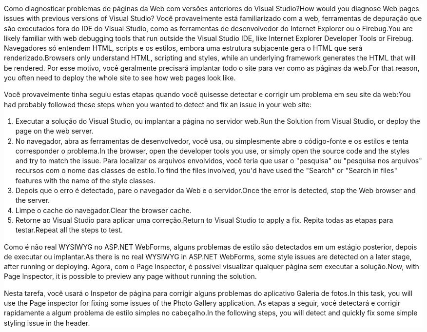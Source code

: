 <span data-ttu-id="4abb4-373">Como diagnosticar problemas de páginas da Web com versões anteriores do Visual Studio?</span><span class="sxs-lookup"><span data-stu-id="4abb4-373">How would you diagnose Web pages issues with previous versions of Visual Studio?</span></span> <span data-ttu-id="4abb4-374">Você provavelmente está familiarizado com a web, ferramentas de depuração que são executados fora do IDE do Visual Studio, como as ferramentas de desenvolvedor do Internet Explorer ou o Firebug.</span><span class="sxs-lookup"><span data-stu-id="4abb4-374">You are likely familiar with web debugging tools that run outside the Visual Studio IDE, like Internet Explorer Developer Tools or Firebug.</span></span> <span data-ttu-id="4abb4-375">Navegadores só entendem HTML, scripts e os estilos, embora uma estrutura subjacente gera o HTML que será renderizado.</span><span class="sxs-lookup"><span data-stu-id="4abb4-375">Browsers only understand HTML, scripting and styles, while an underlying framework generates the HTML that will be rendered.</span></span> <span data-ttu-id="4abb4-376">Por esse motivo, você geralmente precisará implantar todo o site para ver como as páginas da web.</span><span class="sxs-lookup"><span data-stu-id="4abb4-376">For that reason, you often need to deploy the whole site to see how web pages look like.</span></span>

<span data-ttu-id="4abb4-377">Você provavelmente tinha seguiu estas etapas quando você quisesse detectar e corrigir um problema em seu site da web:</span><span class="sxs-lookup"><span data-stu-id="4abb4-377">You had probably followed these steps when you wanted to detect and fix an issue in your web site:</span></span>

1. <span data-ttu-id="4abb4-378">Executar a solução do Visual Studio, ou implantar a página no servidor web.</span><span class="sxs-lookup"><span data-stu-id="4abb4-378">Run the Solution from Visual Studio, or deploy the page on the web server.</span></span>
2. <span data-ttu-id="4abb4-379">No navegador, abra as ferramentas de desenvolvedor, você usa, ou simplesmente abre o código-fonte e os estilos e tenta corresponder o problema.</span><span class="sxs-lookup"><span data-stu-id="4abb4-379">In the browser, open the developer tools you use, or simply open the source code and the styles and try to match the issue.</span></span> <span data-ttu-id="4abb4-380">Para localizar os arquivos envolvidos, você teria que usar o &quot;pesquisa&quot; ou &quot;pesquisa nos arquivos&quot; recursos com o nome das classes de estilo.</span><span class="sxs-lookup"><span data-stu-id="4abb4-380">To find the files involved, you'd have used the &quot;Search&quot; or &quot;Search in files&quot; features with the name of the style classes.</span></span>
3. <span data-ttu-id="4abb4-381">Depois que o erro é detectado, pare o navegador da Web e o servidor.</span><span class="sxs-lookup"><span data-stu-id="4abb4-381">Once the error is detected, stop the Web browser and the server.</span></span>
4. <span data-ttu-id="4abb4-382">Limpe o cache do navegador.</span><span class="sxs-lookup"><span data-stu-id="4abb4-382">Clear the browser cache.</span></span>
5. <span data-ttu-id="4abb4-383">Retorne ao Visual Studio para aplicar uma correção.</span><span class="sxs-lookup"><span data-stu-id="4abb4-383">Return to Visual Studio to apply a fix.</span></span> <span data-ttu-id="4abb4-384">Repita todas as etapas para testar.</span><span class="sxs-lookup"><span data-stu-id="4abb4-384">Repeat all the steps to test.</span></span>

<span data-ttu-id="4abb4-385">Como é não real WYSIWYG no ASP.NET WebForms, alguns problemas de estilo são detectados em um estágio posterior, depois de executar ou implantar.</span><span class="sxs-lookup"><span data-stu-id="4abb4-385">As there is no real WYSIWYG in ASP.NET WebForms, some style issues are detected on a later stage, after running or deploying.</span></span> <span data-ttu-id="4abb4-386">Agora, com o Page Inspector, é possível visualizar qualquer página sem executar a solução.</span><span class="sxs-lookup"><span data-stu-id="4abb4-386">Now, with Page Inspector, it is possible to preview any page without running the solution.</span></span>

<span data-ttu-id="4abb4-387">Nesta tarefa, você usará o Inspetor de página para corrigir alguns problemas do aplicativo Galeria de fotos.</span><span class="sxs-lookup"><span data-stu-id="4abb4-387">In this task, you will use the Page inspector for fixing some issues of the Photo Gallery application.</span></span> <span data-ttu-id="4abb4-388">As etapas a seguir, você detectará e corrigir rapidamente a algum problema de estilo simples no cabeçalho.</span><span class="sxs-lookup"><span data-stu-id="4abb4-388">In the following steps, you will detect and quickly fix some simple styling issue in the header.</span></span>
